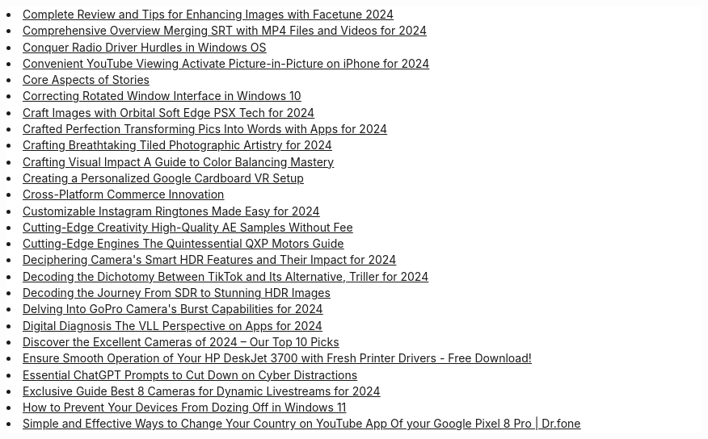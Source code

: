 <li><a href="https://fox-friendly.techidaily.com/complete-review-and-tips-for-enhancing-images-with-facetune-2024/"><u>Complete Review and Tips for Enhancing Images with Facetune 2024</u></a></li>
<li><a href="https://fox-friendly.techidaily.com/comprehensive-overview-merging-srt-with-mp4-files-and-videos-for-2024/"><u>Comprehensive Overview  Merging SRT with MP4 Files and Videos for 2024</u></a></li>
<li><a href="https://fox-friendly.techidaily.com/conquer-radio-driver-hurdles-in-windows-os/"><u>Conquer Radio Driver Hurdles in Windows OS</u></a></li>
<li><a href="https://fox-friendly.techidaily.com/convenient-youtube-viewing-activate-picture-in-picture-on-iphone-for-2024/"><u>Convenient YouTube Viewing  Activate Picture-in-Picture on iPhone for 2024</u></a></li>
<li><a href="https://fox-friendly.techidaily.com/core-aspects-of-stories/"><u>Core Aspects of Stories</u></a></li>
<li><a href="https://graphic-issues.techidaily.com/correcting-rotated-window-interface-in-windows-10/"><u>Correcting Rotated Window Interface in Windows 10</u></a></li>
<li><a href="https://fox-friendly.techidaily.com/craft-images-with-orbital-soft-edge-psx-tech-for-2024/"><u>Craft Images with Orbital Soft Edge PSX Tech for 2024</u></a></li>
<li><a href="https://fox-friendly.techidaily.com/crafted-perfection-transforming-pics-into-words-with-apps-for-2024/"><u>Crafted Perfection  Transforming Pics Into Words with Apps for 2024</u></a></li>
<li><a href="https://fox-friendly.techidaily.com/crafting-breathtaking-tiled-photographic-artistry-for-2024/"><u>Crafting Breathtaking Tiled Photographic Artistry for 2024</u></a></li>
<li><a href="https://fox-friendly.techidaily.com/crafting-visual-impact-a-guide-to-color-balancing-mastery/"><u>Crafting Visual Impact  A Guide to Color Balancing Mastery</u></a></li>
<li><a href="https://fox-friendly.techidaily.com/creating-a-personalized-google-cardboard-vr-setup/"><u>Creating a Personalized Google Cardboard VR Setup</u></a></li>
<li><a href="https://fox-friendly.techidaily.com/cross-platform-commerce-innovation/"><u>Cross-Platform Commerce Innovation</u></a></li>
<li><a href="https://fox-friendly.techidaily.com/customizable-instagram-ringtones-made-easy-for-2024/"><u>Customizable Instagram Ringtones Made Easy for 2024</u></a></li>
<li><a href="https://fox-friendly.techidaily.com/cutting-edge-creativity-high-quality-ae-samples-without-fee/"><u>Cutting-Edge Creativity  High-Quality AE Samples Without Fee</u></a></li>
<li><a href="https://fox-friendly.techidaily.com/cutting-edge-engines-the-quintessential-qxp-motors-guide/"><u>Cutting-Edge Engines  The Quintessential QXP Motors Guide</u></a></li>
<li><a href="https://fox-friendly.techidaily.com/deciphering-cameras-smart-hdr-features-and-their-impact-for-2024/"><u>Deciphering Camera's Smart HDR Features and Their Impact for 2024</u></a></li>
<li><a href="https://fox-friendly.techidaily.com/decoding-the-dichotomy-between-tiktok-and-its-alternative-triller-for-2024/"><u>Decoding the Dichotomy Between TikTok and Its Alternative, Triller for 2024</u></a></li>
<li><a href="https://fox-friendly.techidaily.com/decoding-the-journey-from-sdr-to-stunning-hdr-images/"><u>Decoding the Journey  From SDR to Stunning HDR Images</u></a></li>
<li><a href="https://fox-friendly.techidaily.com/delving-into-gopro-cameras-burst-capabilities-for-2024/"><u>Delving Into GoPro Camera's Burst Capabilities for 2024</u></a></li>
<li><a href="https://fox-friendly.techidaily.com/digital-diagnosis-the-vll-perspective-on-apps-for-2024/"><u>Digital Diagnosis  The VLL Perspective on Apps for 2024</u></a></li>
<li><a href="https://fox-friendly.techidaily.com/discover-the-excellent-cameras-of-2024-our-top-10-picks/"><u>Discover the Excellent Cameras of 2024 – Our Top 10 Picks</u></a></li>
<li><a href="https://win-dash.techidaily.com/1722971951315-ensure-smooth-operation-of-your-hp-deskjet-3700-with-fresh-printer-drivers-free-download/"><u>Ensure Smooth Operation of Your HP DeskJet 3700 with Fresh Printer Drivers - Free Download!</u></a></li>
<li><a href="https://tech-haven.techidaily.com/essential-chatgpt-prompts-to-cut-down-on-cyber-distractions/"><u>Essential ChatGPT Prompts to Cut Down on Cyber Distractions</u></a></li>
<li><a href="https://some-techniques.techidaily.com/exclusive-guide-best-8-cameras-for-dynamic-livestreams-for-2024/"><u>Exclusive Guide  Best 8 Cameras for Dynamic Livestreams for 2024</u></a></li>
<li><a href="https://windows11.techidaily.com/how-to-prevent-your-devices-from-dozing-off-in-windows-11/"><u>How to Prevent Your Devices From Dozing Off in Windows 11</u></a></li>
<li><a href="https://fix-guide.techidaily.com/simple-and-effective-ways-to-change-your-country-on-youtube-app-of-your-google-pixel-8-pro-drfone-by-drfone-virtual-android/"><u>Simple and Effective Ways to Change Your Country on YouTube App Of your Google Pixel 8 Pro | Dr.fone</u></a></li>
</ul></div>
